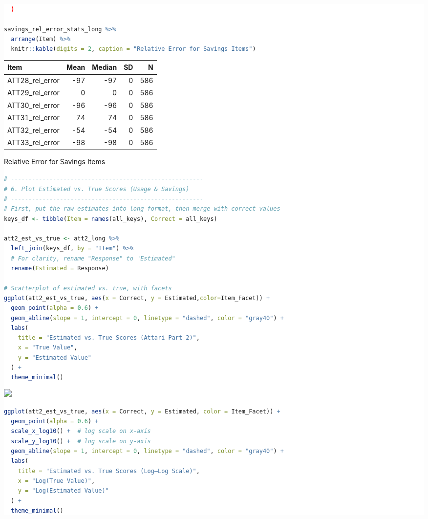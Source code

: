 ``` r
  )

savings_rel_error_stats_long %>%
  arrange(Item) %>%
  knitr::kable(digits = 2, caption = "Relative Error for Savings Items")
```

| Item            | Mean | Median |  SD |   N |
|:----------------|-----:|-------:|----:|----:|
| ATT28_rel_error |  -97 |    -97 |   0 | 586 |
| ATT29_rel_error |    0 |      0 |   0 | 586 |
| ATT30_rel_error |  -96 |    -96 |   0 | 586 |
| ATT31_rel_error |   74 |     74 |   0 | 586 |
| ATT32_rel_error |  -54 |    -54 |   0 | 586 |
| ATT33_rel_error |  -98 |    -98 |   0 | 586 |

Relative Error for Savings Items

``` r
# -------------------------------------------------------
# 6. Plot Estimated vs. True Scores (Usage & Savings)
# -------------------------------------------------------
# First, put the raw estimates into long format, then merge with correct values
keys_df <- tibble(Item = names(all_keys), Correct = all_keys)

att2_est_vs_true <- att2_long %>%
  left_join(keys_df, by = "Item") %>%
  # For clarity, rename "Response" to "Estimated"
  rename(Estimated = Response)

# Scatterplot of estimated vs. true, with facets
ggplot(att2_est_vs_true, aes(x = Correct, y = Estimated,color=Item_Facet)) +
  geom_point(alpha = 0.6) +
  geom_abline(slope = 1, intercept = 0, linetype = "dashed", color = "gray40") +
  labs(
    title = "Estimated vs. True Scores (Attari Part 2)",
    x = "True Value",
    y = "Estimated Value"
  ) +
  theme_minimal()
```

<img src="inspect.markdown_strict_files/figure-markdown_strict/unnamed-chunk-4-2.png" width="768" />

``` r
ggplot(att2_est_vs_true, aes(x = Correct, y = Estimated, color = Item_Facet)) +
  geom_point(alpha = 0.6) +
  scale_x_log10() +  # log scale on x-axis
  scale_y_log10() +  # log scale on y-axis
  geom_abline(slope = 1, intercept = 0, linetype = "dashed", color = "gray40") +
  labs(
    title = "Estimated vs. True Scores (Log–Log Scale)",
    x = "Log(True Value)",
    y = "Log(Estimated Value)"
  ) +
  theme_minimal()
```
